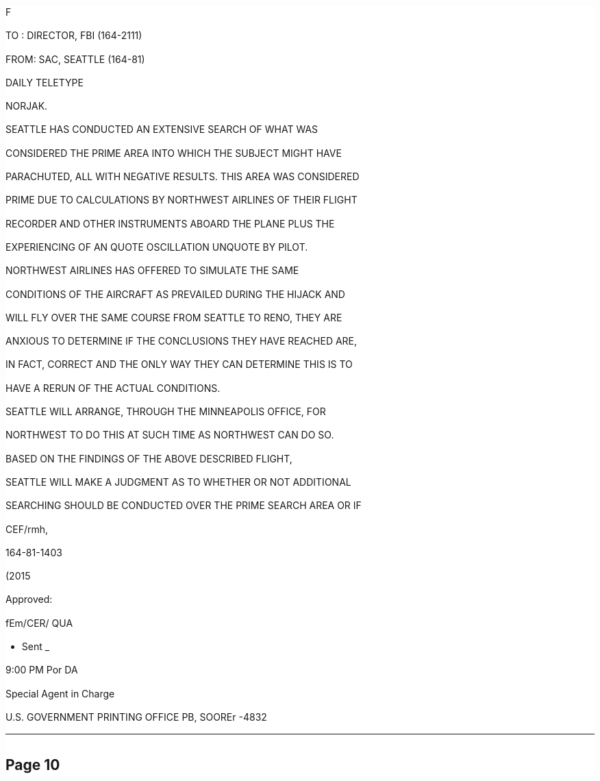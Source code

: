 F

TO : DIRECTOR, FBI (164-2111)

FROM: SAC, SEATTLE (164-81)

DAILY TELETYPE

NORJAK.

SEATTLE HAS CONDUCTED AN EXTENSIVE SEARCH OF WHAT WAS

CONSIDERED THE PRIME AREA INTO WHICH THE SUBJECT MIGHT HAVE

PARACHUTED, ALL WITH NEGATIVE RESULTS. THIS AREA WAS CONSIDERED

PRIME DUE TO CALCULATIONS BY NORTHWEST AIRLINES OF THEIR FLIGHT

RECORDER AND OTHER INSTRUMENTS ABOARD THE PLANE PLUS THE

EXPERIENCING OF AN QUOTE OSCILLATION UNQUOTE BY PILOT.

NORTHWEST AIRLINES HAS OFFERED TO SIMULATE THE SAME

CONDITIONS OF THE AIRCRAFT AS PREVAILED DURING THE HIJACK AND

WILL FLY OVER THE SAME COURSE FROM SEATTLE TO RENO, THEY ARE

ANXIOUS TO DETERMINE IF THE CONCLUSIONS THEY HAVE REACHED ARE,

IN FACT, CORRECT AND THE ONLY WAY THEY CAN DETERMINE THIS IS TO

HAVE A RERUN OF THE ACTUAL CONDITIONS.

SEATTLE WILL ARRANGE, THROUGH THE MINNEAPOLIS OFFICE, FOR

NORTHWEST TO DO THIS AT SUCH TIME AS NORTHWEST CAN DO SO.

BASED ON THE FINDINGS OF THE ABOVE DESCRIBED FLIGHT,

SEATTLE WILL MAKE A JUDGMENT AS TO WHETHER OR NOT ADDITIONAL

SEARCHING SHOULD BE CONDUCTED OVER THE PRIME SEARCH AREA OR IF

CEF/rmh,

164-81-1403

(2015

Approved:

fEm/CER/ QUA

- Sent _

9:00 PM Por DA

Special Agent in Charge

U.S. GOVERNMENT PRINTING OFFICE PB, SOOREr -4832

---

## Page 10

